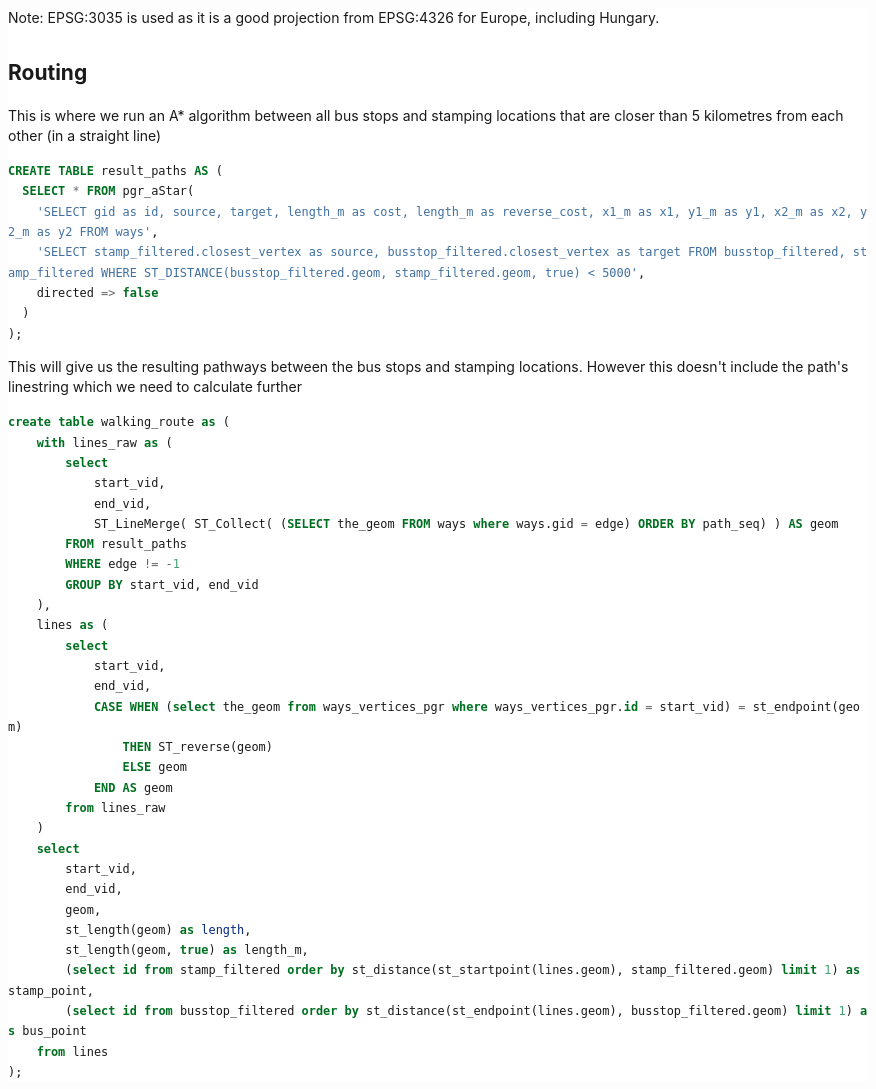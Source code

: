 Note: EPSG:3035 is used as it is a good projection from EPSG:4326 for Europe, including Hungary.

## Routing

This is where we run an A* algorithm between all bus stops and stamping locations that are closer than 5 kilometres from each other (in a straight line)

```sql
CREATE TABLE result_paths AS (
  SELECT * FROM pgr_aStar(
    'SELECT gid as id, source, target, length_m as cost, length_m as reverse_cost, x1_m as x1, y1_m as y1, x2_m as x2, y2_m as y2 FROM ways',
    'SELECT stamp_filtered.closest_vertex as source, busstop_filtered.closest_vertex as target FROM busstop_filtered, stamp_filtered WHERE ST_DISTANCE(busstop_filtered.geom, stamp_filtered.geom, true) < 5000',
    directed => false
  )
);
```

This will give us the resulting pathways between the bus stops and stamping locations. However this doesn't include the path's linestring which we need to calculate further

```sql
create table walking_route as (
    with lines_raw as (
        select
            start_vid,
            end_vid,
            ST_LineMerge( ST_Collect( (SELECT the_geom FROM ways where ways.gid = edge) ORDER BY path_seq) ) AS geom
        FROM result_paths
        WHERE edge != -1
        GROUP BY start_vid, end_vid
    ),
    lines as (
        select
            start_vid,
            end_vid,
            CASE WHEN (select the_geom from ways_vertices_pgr where ways_vertices_pgr.id = start_vid) = st_endpoint(geom)
                THEN ST_reverse(geom)
                ELSE geom
            END AS geom
        from lines_raw
    )
    select
        start_vid,
        end_vid,
        geom,
        st_length(geom) as length,
        st_length(geom, true) as length_m,
        (select id from stamp_filtered order by st_distance(st_startpoint(lines.geom), stamp_filtered.geom) limit 1) as stamp_point,
        (select id from busstop_filtered order by st_distance(st_endpoint(lines.geom), busstop_filtered.geom) limit 1) as bus_point
    from lines
);
```
